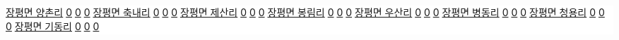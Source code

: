 
  <tr class="item">
    <td><a href="전라남도장흥군장평면양촌리">장평면 양촌리</a></td>
    <td><a href="전라남도장흥군장평면양촌리">0</a></td>
    <td><a href="전라남도장흥군장평면양촌리">0</a></td>
    <td><a href="전라남도장흥군장평면양촌리">0</a></td>
  </tr>
    

  <tr class="item">
    <td><a href="전라남도장흥군장평면축내리">장평면 축내리</a></td>
    <td><a href="전라남도장흥군장평면축내리">0</a></td>
    <td><a href="전라남도장흥군장평면축내리">0</a></td>
    <td><a href="전라남도장흥군장평면축내리">0</a></td>
  </tr>
    

  <tr class="item">
    <td><a href="전라남도장흥군장평면제산리">장평면 제산리</a></td>
    <td><a href="전라남도장흥군장평면제산리">0</a></td>
    <td><a href="전라남도장흥군장평면제산리">0</a></td>
    <td><a href="전라남도장흥군장평면제산리">0</a></td>
  </tr>
    

  <tr class="item">
    <td><a href="전라남도장흥군장평면봉림리">장평면 봉림리</a></td>
    <td><a href="전라남도장흥군장평면봉림리">0</a></td>
    <td><a href="전라남도장흥군장평면봉림리">0</a></td>
    <td><a href="전라남도장흥군장평면봉림리">0</a></td>
  </tr>
    

  <tr class="item">
    <td><a href="전라남도장흥군장평면우산리">장평면 우산리</a></td>
    <td><a href="전라남도장흥군장평면우산리">0</a></td>
    <td><a href="전라남도장흥군장평면우산리">0</a></td>
    <td><a href="전라남도장흥군장평면우산리">0</a></td>
  </tr>
    

  <tr class="item">
    <td><a href="전라남도장흥군장평면병동리">장평면 병동리</a></td>
    <td><a href="전라남도장흥군장평면병동리">0</a></td>
    <td><a href="전라남도장흥군장평면병동리">0</a></td>
    <td><a href="전라남도장흥군장평면병동리">0</a></td>
  </tr>
    

  <tr class="item">
    <td><a href="전라남도장흥군장평면청용리">장평면 청용리</a></td>
    <td><a href="전라남도장흥군장평면청용리">0</a></td>
    <td><a href="전라남도장흥군장평면청용리">0</a></td>
    <td><a href="전라남도장흥군장평면청용리">0</a></td>
  </tr>
    

  <tr class="item">
    <td><a href="전라남도장흥군장평면기동리">장평면 기동리</a></td>
    <td><a href="전라남도장흥군장평면기동리">0</a></td>
    <td><a href="전라남도장흥군장평면기동리">0</a></td>
    <td><a href="전라남도장흥군장평면기동리">0</a></td>
  </tr>
    